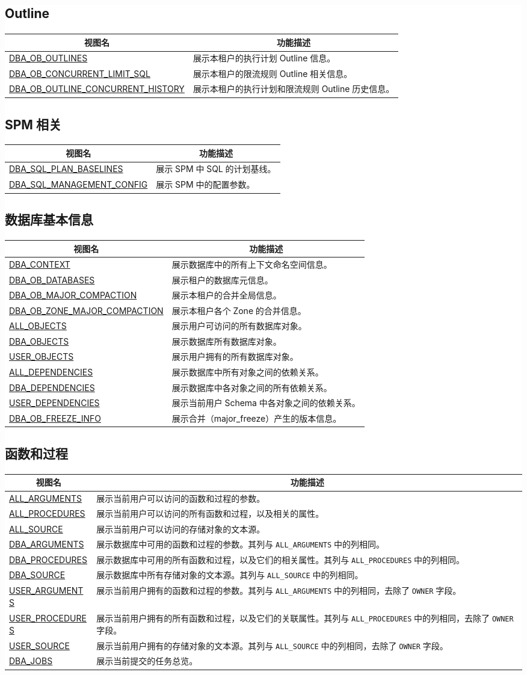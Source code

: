 Outline
----------------------------

|                                   视图名                                    |       功能描述       |
|--------------------------------------------------------------------------|------------------|
| [DBA_OB_OUTLINES](222.DBA_OB_OUTLINES.md) | 展示本租户的执行计划 Outline 信息。 |
| [DBA_OB_CONCURRENT_LIMIT_SQL](223.DBA_OB_CONCURRENT_LIMIT_SQL.md) | 展示本租户的限流规则 Outline 相关信息。 |
| [DBA_OB_OUTLINE_CONCURRENT_HISTORY](221.DBA_OB_OUTLINE_CONCURRENT_HISTORY.md) | 展示本租户的执行计划和限流规则 Outline 历史信息。 |

## SPM 相关
|                                       视图名                                       |                           功能描述                            |
|---------------------------------------------------------------------------------|-----------------------------------------------------------|
| [DBA_SQL_PLAN_BASELINES](248.DBA_SQL_PLAN_BASELINES.md)        | 展示 SPM 中 SQL 的计划基线。                                   |
| [DBA_SQL_MANAGEMENT_CONFIG](249.DBA_SQL_MANAGEMENT_CONFIG.md)     | 展示 SPM 中的配置参数。                                      |

数据库基本信息
----------------------------

|                                     视图名                                     |                功能描述                |
|-----------------------------------------------------------------------------|------------------------------------|
| [DBA_CONTEXT](66.DBA_CONTEXT.md)                  | 展示数据库中的所有上下文命名空间信息。                |
| [DBA_OB_DATABASES](73.DBA_OB_DATABASES.md)             | 展示租户的数据库元信息。                       |
| [DBA_OB_MAJOR_COMPACTION](75.DBA_OB_MAJOR_COMPACTION.md)      | 展示本租户的合并全局信息。                      |
| [DBA_OB_ZONE_MAJOR_COMPACTION](82.DBA_OB_ZONE_MAJOR_COMPACTION.md) | 展示本租户各个 Zone 的合并信息。                |
| [ALL_OBJECTS](17.ALL_OBJECTS-1.md)                  | 展示用户可访问的所有数据库对象。 |
| [DBA_OBJECTS](84.DBA_OBJECTS-1.md)                  | 展示数据库所有数据库对象。 |
| [USER_OBJECTS](159.USER_OBJECTS-1.md)                  | 展示用户拥有的所有数据库对象。 |
| [ALL_DEPENDENCIES](45.ALL_DEPENDENCIES-1.md)                  | 展示数据库中所有对象之间的依赖关系。 |
| [DBA_DEPENDENCIES](121.DBA_DEPENDENCIES-1.md)                  | 展示数据库中各对象之间的所有依赖关系。 |
| [USER_DEPENDENCIES](189.USER_DEPENDENCIES-1.md)                  | 展示当前用户 Schema 中各对象之间的依赖关系。 |
| [DBA_OB_FREEZE_INFO](254.DBA_OB_FREEZE_INFO.md)                  | 展示合并（major_freeze）产生的版本信息。 |

函数和过程
--------------------------

|                              视图名                               |                                 功能描述                                  |
|----------------------------------------------------------------|-----------------------------------------------------------------------|
| [ALL_ARGUMENTS](3.ALL_ARGUMENTS-1.md)   | 展示当前用户可以访问的函数和过程的参数。                                                  |
| [ALL_PROCEDURES](21.ALL_PROCEDURES-1.md)  | 展示当前用户可以访问的所有函数和过程，以及相关的属性。                                           |
| [ALL_SOURCE](26.ALL_SOURCE-1.md)      | 展示当前用户可以访问的存储对象的文本源。                                                  |
| [DBA_ARGUMENTS](55.DBA_ARGUMENTS-1.md)   | 展示数据库中可用的函数和过程的参数。其列与 `ALL_ARGUMENTS` 中的列相同。                          |
| [DBA_PROCEDURES](89.DBA_PROCEDURES-1.md)  | 展示数据库中可用的所有函数和过程，以及它们的相关属性。其列与 `ALL_PROCEDURES` 中的列相同。                |
| [DBA_SOURCE](99.DBA_SOURCE-1.md)      | 展示数据库中所有存储对象的文本源。其列与 `ALL_SOURCE` 中的列相同。                              |
| [USER_ARGUMENTS](143.USER_ARGUMENTS-1.md)  | 展示当前用户拥有的函数和过程的参数。其列与 `ALL_ARGUMENTS` 中的列相同，去除了 `OWNER` 字段。           |
| [USER_PROCEDURES](163.USER_PROCEDURES-1.md) | 展示当前用户拥有的所有函数和过程，以及它们的关联属性。其列与 `ALL_PROCEDURES` 中的列相同，去除了 `OWNER` 字段。 |
| [USER_SOURCE](168.USER_SOURCE-1.md)     | 展示当前用户拥有的存储对象的文本源。其列与 `ALL_SOURCE` 中的列相同，去除了 `OWNER` 字段。              |
| [DBA_JOBS](127.DBA_JOBS-1.md)     | 展示当前提交的任务总览。             |